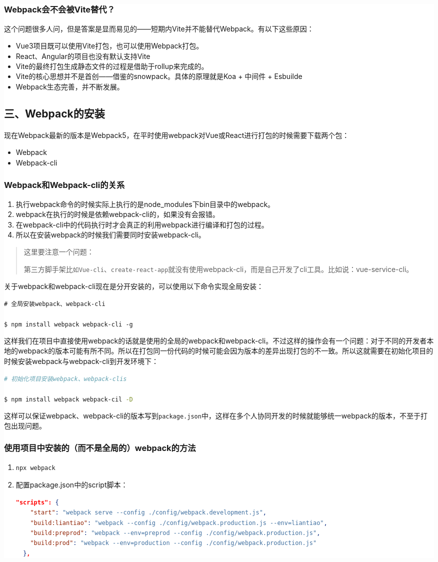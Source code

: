 ### Webpack会不会被Vite替代？

这个问题很多人问，但是答案是显而易见的——短期内Vite并不能替代Webpack。有以下这些原因：

+ Vue3项目既可以使用Vite打包，也可以使用Webpack打包。
+ React、Angular的项目也没有默认支持Vite
+ Vite的最终打包生成静态文件的过程是借助于rollup来完成的。
+ Vite的核心思想并不是首创——借鉴的snowpack。具体的原理就是Koa + 中间件 + Esbuilde
+ Webpack生态完善，并不断发展。



## 三、Webpack的安装

现在Webpack最新的版本是Webpack5，在平时使用webpack对Vue或React进行打包的时候需要下载两个包：

+ Webpack
+ Webpack-cli

### Webpack和Webpack-cli的关系

1. 执行webpack命令的时候实际上执行的是node_modules下bin目录中的webpack。
2. webpack在执行的时候是依赖webpack-cli的，如果没有会报错。
3. 在webpack-cli中的代码执行时才会真正的利用webpack进行编译和打包的过程。
4. 所以在安装webpack的时候我们需要同时安装webpack-cli。

> 这里要注意一个问题：
>
> 第三方脚手架比`如Vue-cli`、`create-react-app`就没有使用webpack-cli，而是自己开发了cli工具。比如说：vue-service-cli。

关于webpack和webpack-cli现在是分开安装的，可以使用以下命令实现全局安装：

```shell
# 全局安装webpack、webpack-cli

$ npm install webpack webpack-cli -g
```

这样我们在项目中直接使用webpack的话就是使用的全局的webpack和webpack-cli。不过这样的操作会有一个问题：对于不同的开发者本地的webpack的版本可能有所不同。所以在打包同一份代码的时候可能会因为版本的差异出现打包的不一致。所以这就需要在初始化项目的时候安装webpack与webpack-cli到开发环境下：

```bash
# 初始化项目安装webpack、webpack-clis

$ npm install webpack webpack-cil -D
```

这样可以保证webpack、webpack-cli的版本写到`package.json`中，这样在多个人协同开发的时候就能够统一webpack的版本，不至于打包出现问题。

### 使用项目中安装的（而不是全局的）webpack的方法

1. `npx webpack` 

2. 配置package.json中的script脚本：

   ```json
   "scripts": {
       "start": "webpack serve --config ./config/webpack.development.js",
       "build:liantiao": "webpack --config ./config/webpack.production.js --env=liantiao",
       "build:preprod": "webpack --env=preprod --config ./config/webpack.production.js",
       "build:prod": "webpack --env=production --config ./config/webpack.production.js"
     },
   ```
